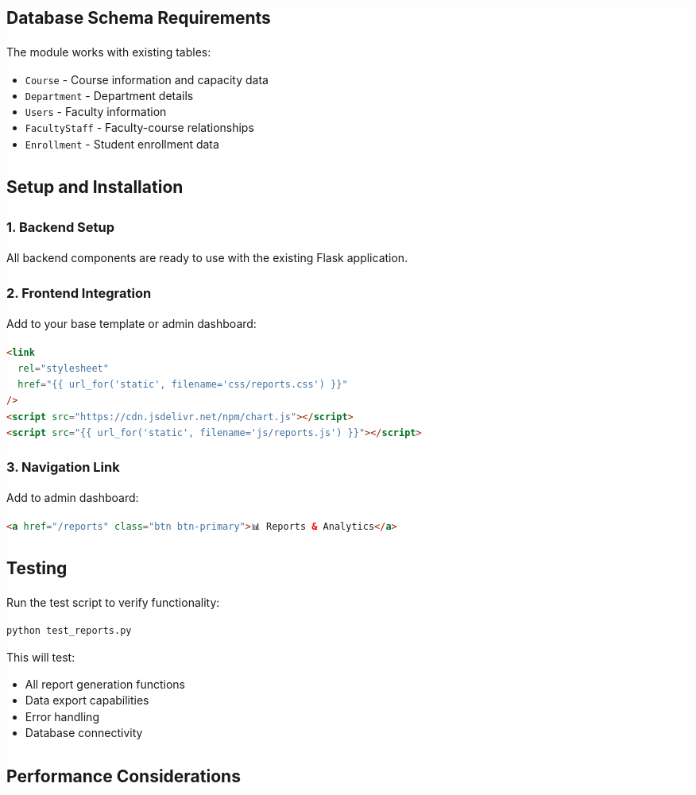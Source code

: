 ## Database Schema Requirements

The module works with existing tables:

- `Course` - Course information and capacity data
- `Department` - Department details
- `Users` - Faculty information
- `FacultyStaff` - Faculty-course relationships
- `Enrollment` - Student enrollment data

## Setup and Installation

### 1. Backend Setup

All backend components are ready to use with the existing Flask application.

### 2. Frontend Integration

Add to your base template or admin dashboard:

```html
<link
  rel="stylesheet"
  href="{{ url_for('static', filename='css/reports.css') }}"
/>
<script src="https://cdn.jsdelivr.net/npm/chart.js"></script>
<script src="{{ url_for('static', filename='js/reports.js') }}"></script>
```

### 3. Navigation Link

Add to admin dashboard:

```html
<a href="/reports" class="btn btn-primary">📊 Reports & Analytics</a>
```

## Testing

Run the test script to verify functionality:

```bash
python test_reports.py
```

This will test:

- All report generation functions
- Data export capabilities
- Error handling
- Database connectivity

## Performance Considerations
